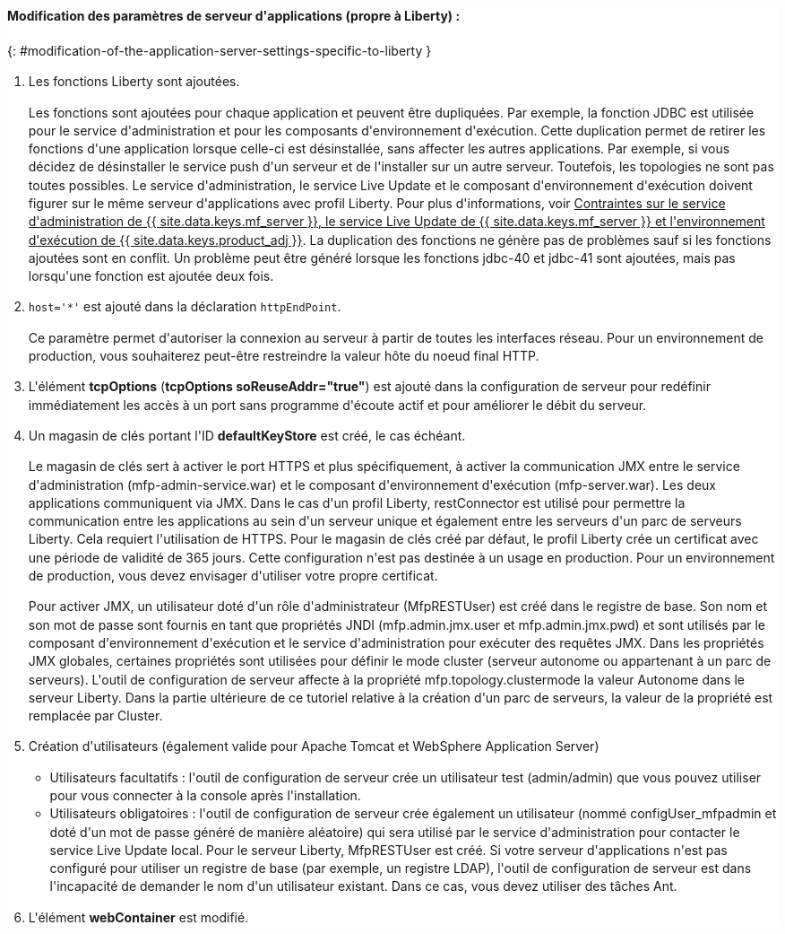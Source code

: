 #### Modification des paramètres de serveur d'applications (propre à Liberty) :
{: #modification-of-the-application-server-settings-specific-to-liberty }
1. Les fonctions Liberty sont ajoutées.

    Les fonctions sont ajoutées pour chaque application et peuvent être dupliquées. Par exemple, la fonction JDBC est utilisée pour le service d'administration et pour les composants d'environnement d'exécution. Cette duplication permet de retirer les fonctions d'une application lorsque celle-ci est désinstallée, sans affecter les autres applications. Par exemple, si vous décidez de désinstaller le service push d'un serveur et de l'installer sur un autre serveur. Toutefois, les topologies ne sont pas toutes possibles. Le service d'administration, le service Live Update et le composant d'environnement d'exécution doivent figurer sur le même serveur d'applications avec profil Liberty. Pour plus d'informations, voir [Contraintes sur le service d'administration de {{ site.data.keys.mf_server }}, le service Live Update de {{ site.data.keys.mf_server }} et l'environnement d'exécution de {{ site.data.keys.product_adj }}](../../../prod-env/topologies/#constraints-on-mobilefirst-server-administration-service-mobilefirst-server-live-update-service-and-mobilefirst-foundation-runtime). La duplication des fonctions ne génère pas de problèmes sauf si les fonctions ajoutées sont en conflit. Un problème peut être généré lorsque les fonctions jdbc-40 et jdbc-41 sont ajoutées, mais pas lorsqu'une fonction est ajoutée deux fois.

2. `host='*'` est ajouté dans la déclaration `httpEndPoint`.

    Ce paramètre permet d'autoriser la connexion au serveur à partir de toutes les interfaces réseau. Pour un environnement de production, vous souhaiterez peut-être restreindre la valeur hôte du noeud final HTTP.
3. L'élément **tcpOptions** (**tcpOptions soReuseAddr="true"**) est ajouté dans la configuration de serveur pour redéfinir immédiatement les accès à un port sans programme d'écoute actif et pour améliorer le débit du serveur.
4. Un magasin de clés portant l'ID **defaultKeyStore** est créé, le cas échéant.

    Le magasin de clés sert à activer le port HTTPS et plus spécifiquement, à activer la communication JMX entre le service d'administration (mfp-admin-service.war) et le composant d'environnement d'exécution (mfp-server.war). Les deux applications communiquent via JMX. Dans le cas d'un profil Liberty, restConnector est utilisé pour permettre la communication entre les applications au sein d'un serveur unique et également entre les serveurs d'un parc de serveurs Liberty. Cela requiert l'utilisation de HTTPS. Pour le magasin de clés créé par défaut, le profil Liberty crée un certificat avec une période de validité de 365 jours. Cette configuration n'est pas destinée à un
usage en production. Pour un environnement de production, vous devez envisager d'utiliser votre propre certificat.    

    Pour activer JMX, un utilisateur doté d'un rôle d'administrateur (MfpRESTUser) est créé dans le registre de base. Son nom et son mot de passe sont fournis en tant que propriétés JNDI (mfp.admin.jmx.user et mfp.admin.jmx.pwd) et sont utilisés par le composant d'environnement d'exécution et le service d'administration pour exécuter des requêtes JMX. Dans les propriétés JMX globales, certaines propriétés sont utilisées pour définir le mode cluster (serveur autonome ou appartenant à un parc de serveurs). L'outil de configuration de serveur affecte à la propriété mfp.topology.clustermode la valeur Autonome dans le serveur Liberty. Dans la partie ultérieure de ce tutoriel relative à la création d'un parc de serveurs, la valeur de la propriété est remplacée par Cluster.
5. Création d'utilisateurs (également valide pour Apache Tomcat et WebSphere Application Server)
    * Utilisateurs facultatifs : l'outil de configuration de serveur crée un utilisateur test (admin/admin) que vous pouvez utiliser pour vous connecter à la console après l'installation.
    * Utilisateurs obligatoires : l'outil de configuration de serveur crée également un utilisateur (nommé configUser_mfpadmin et doté d'un mot de passe généré de manière aléatoire) qui sera utilisé par le service d'administration pour contacter le service Live Update local. Pour le serveur Liberty, MfpRESTUser est créé. Si votre serveur d'applications n'est pas configuré pour utiliser un registre de base (par exemple, un registre LDAP), l'outil de configuration de serveur est dans l'incapacité de demander le nom d'un utilisateur existant. Dans ce cas, vous devez utiliser des tâches Ant.
6. L'élément **webContainer** est modifié.
